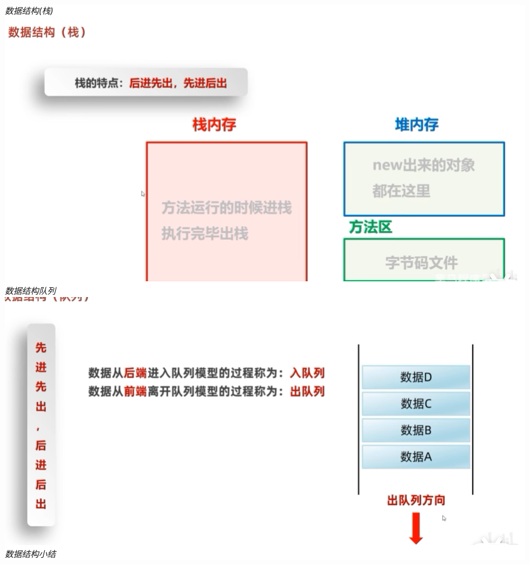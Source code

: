 *数据结构(栈)*  
![img.png](document/image/数据结构(栈).png)  
*数据结构队列*  
![img.png](document/image/数据结构队列.png)  
*数据结构小结*  
